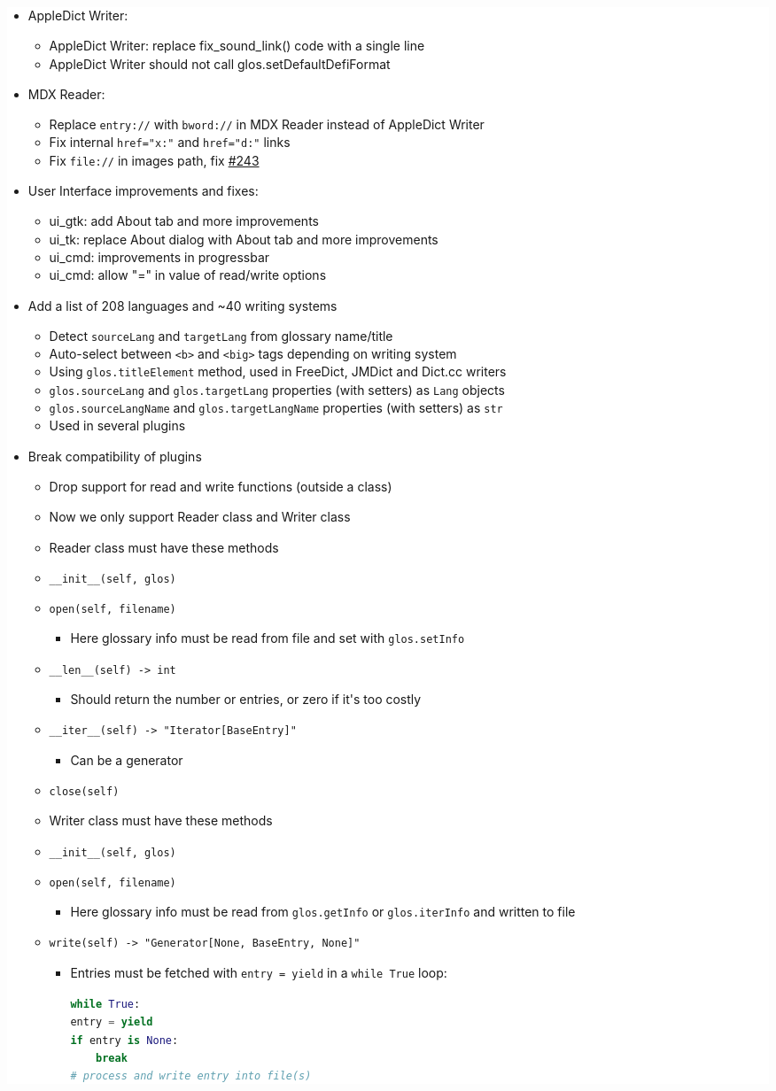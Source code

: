 -	AppleDict Writer:

	-	AppleDict Writer: replace fix_sound_link() code with a single line
	-	AppleDict Writer should not call glos.setDefaultDefiFormat

-	MDX Reader:

	-	Replace `entry://` with `bword://` in MDX Reader instead of AppleDict Writer
	-	Fix internal `href="x:"` and `href="d:"` links
	-	Fix `file://` in images path, fix [#243](https://github.com/ilius/pyglossary/issues/243)

-	User Interface improvements and fixes:

	-	ui_gtk: add About tab and more improvements
	-	ui_tk: replace About dialog with About tab and more improvements
	-	ui_cmd: improvements in progressbar
	-	ui_cmd: allow "=" in value of read/write options

-	Add a list of 208 languages and ~40 writing systems

	-	Detect `sourceLang` and `targetLang` from glossary name/title
	-	Auto-select between `<b>` and `<big>` tags depending on writing system
	-	Using `glos.titleElement` method, used in FreeDict, JMDict and Dict.cc writers
	-	`glos.sourceLang` and `glos.targetLang` properties (with setters) as `Lang` objects
	-	`glos.sourceLangName` and `glos.targetLangName` properties (with setters) as `str`
	-	Used in several plugins

-	Break compatibility of plugins

	-	Drop support for read and write functions (outside a class)
	-	Now we only support Reader class and Writer class
	-	Reader class must have these methods
	-	`__init__(self, glos)`
	-	`open(self, filename)`
		-	Here glossary info must be read from file and set with `glos.setInfo`
	-	`__len__(self) -> int`
		-	Should return the number or entries, or zero if it's too costly
	-	`__iter__(self) -> "Iterator[BaseEntry]"`
		-	Can be a generator
	-	`close(self)`
	-	Writer class must have these methods
	-	`__init__(self, glos)`

	-	`open(self, filename)`

		-	Here glossary info must be read from `glos.getInfo` or `glos.iterInfo` and written to file

	-	`write(self) -> "Generator[None, BaseEntry, None]"`

		-	Entries must be fetched with `entry = yield` in a `while True` loop:

			```python
			while True:
			entry = yield
			if entry is None:
			    break
			# process and write entry into file(s)
			```
